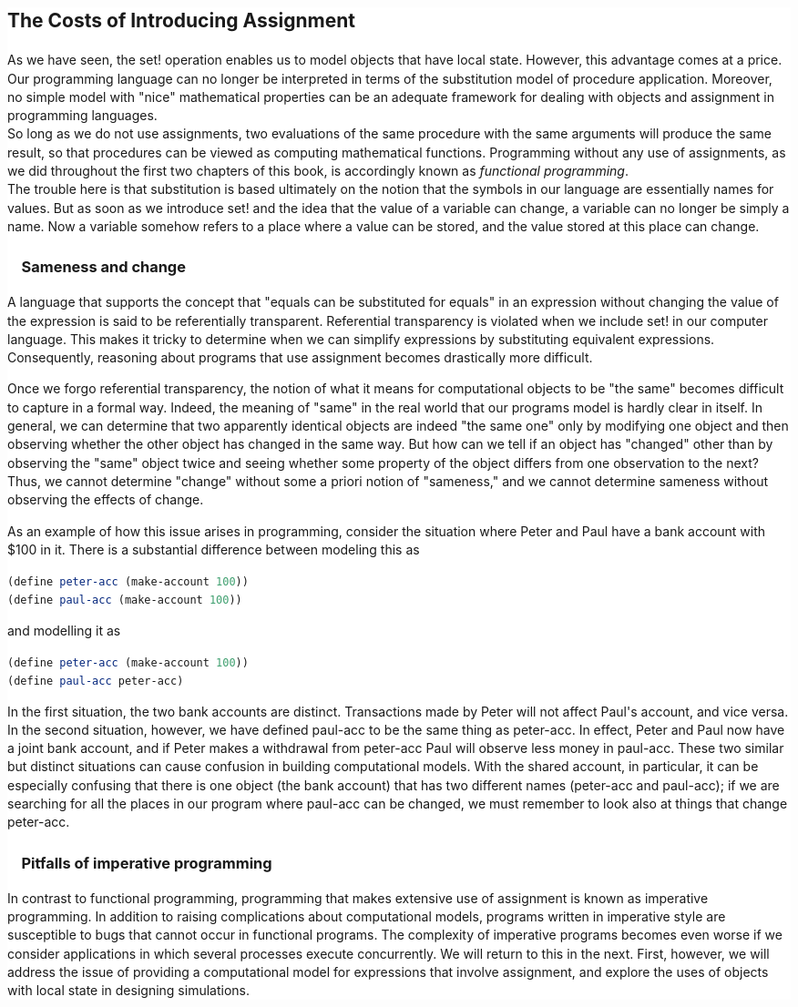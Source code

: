 ## The Costs of Introducing Assignment
As we have seen, the set! operation enables us to model objects that have local state. However, this advantage comes at a price. Our programming language can no longer be interpreted in terms of the substitution model of procedure application. Moreover, no simple model with "nice" mathematical properties can be an adequate framework for dealing with objects and assignment in programming languages.  
So long as we do not use assignments, two evaluations of the same procedure with the same arguments will produce the same result, so that procedures can be viewed as computing mathematical functions. Programming without any use of assignments, as we did throughout the first two chapters of this book, is accordingly known as _functional programming_.  
The trouble here is that substitution is based ultimately on the notion that the symbols in our language are essentially names for values. But as soon as we introduce set! and the idea that the value of a variable can change, a variable can no longer be simply a name. Now a variable somehow refers to a place where a value can be stored, and the value stored at this place can change.
<h3>&nbsp;&nbsp;&nbsp;&nbsp;Sameness and change</h3>
A language that supports the concept that "equals can be substituted for equals" in an expression without changing the value of the expression is said to be referentially transparent. Referential transparency is violated when we include set! in our computer language. This makes it tricky to determine when we can simplify expressions by substituting equivalent expressions. Consequently, reasoning about programs that use assignment becomes drastically more difficult.  

Once we forgo referential transparency, the notion of what it means for computational objects to be "the same" becomes difficult to capture in a formal way. Indeed, the meaning of "same" in the real world that our programs model is hardly clear in itself. In general, we can determine that two apparently identical objects are indeed "the same one" only by modifying one object and then observing whether the other object has changed in the same way. But how can we tell if an object has "changed" other than by observing the "same" object twice and seeing whether some property of the object differs from one observation to the next? Thus, we cannot determine "change" without some a priori notion of "sameness," and we cannot determine sameness without observing the effects of change.  

As an example of how this issue arises in programming, consider the situation where Peter and Paul have a bank account with $100 in it. There is a substantial difference between modeling this as
```Scheme
(define peter-acc (make-account 100))
(define paul-acc (make-account 100))
```
and modelling it as
```Scheme
(define peter-acc (make-account 100))
(define paul-acc peter-acc)
```
In the first situation, the two bank accounts are distinct. Transactions made by Peter will not affect Paul's account, and vice versa. In the second situation, however, we have defined paul-acc to be the same thing as peter-acc. In effect, Peter and Paul now have a joint bank account, and if Peter makes a withdrawal from peter-acc Paul will observe less money in paul-acc. These two similar but distinct situations can cause confusion in building computational models. With the shared account, in particular, it can be especially confusing that there is one object (the bank account) that has two different names (peter-acc and paul-acc); if we are searching for all the places in our program where paul-acc can be changed, we must remember to look also at things that change peter-acc.

<h3>&nbsp;&nbsp;&nbsp;&nbsp;Pitfalls of imperative programming</h3>
In contrast to functional programming, programming that makes extensive use of assignment is known as imperative programming. In addition to raising complications about computational models, programs written in imperative style are susceptible to bugs that cannot occur in functional programs. The complexity of imperative programs becomes even worse if we consider applications in which several processes execute concurrently. We will return to this in the next. First, however, we will address the issue of providing a computational model for expressions that involve assignment, and explore the uses of objects with local state in designing simulations.
